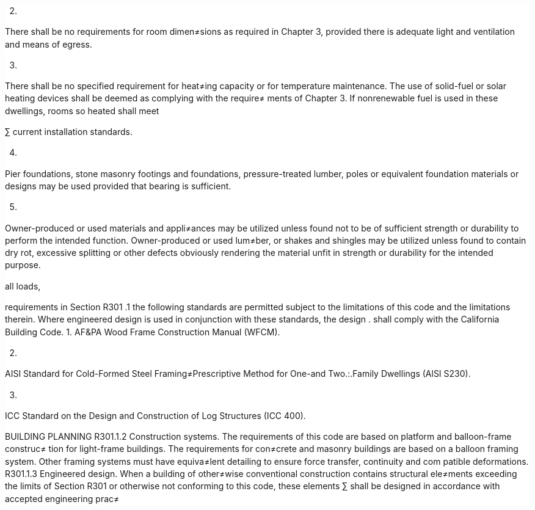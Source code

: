 
2.
There shall be no requirements for room dimen≠sions as required in Chapter 3, provided there is adequate light and ventilation and means of egress.

3. 	
There shall be no specified requirement for heat≠ing capacity or for temperature maintenance. The use of solid-fuel or solar heating devices shall be deemed as complying with the require≠
ments of Chapter 3. If nonrenewable fuel is used in these dwellings, rooms so heated shall meet





∑
current installation standards.

4.
Pier foundations, 	stone masonry footings and foundations, pressure-treated lumber, poles or equivalent foundation materials or designs may be used provided that bearing is sufficient.

5.
Owner-produced or 	used materials and appli≠ances may be utilized unless found not to be of sufficient strength or durability to perform the intended function. Owner-produced or used lum≠ber, or shakes and shingles may be utilized unless found to contain dry rot, excessive splitting or other defects obviously rendering the material unfit in strength or durability for the intended purpose.







all loads,


requirements in Section R301 .1 the following standards are permitted subject to the limitations of this code and the limitations therein. Where engineered design is used in conjunction with these standards, the design . shall comply with the California Building Code.
1.
AF&PA 	Wood Frame Construction Manual (WFCM).

2. 	
AISI Standard for Cold-Formed Steel Framing≠Prescriptive Method for One-and Two.:.Family Dwellings (AlSI S230).

3.
ICC 	Standard on the Design and Construction of Log Structures (ICC 400).










BUILDING PLANNING
R301.1.2 Construction systems. The requirements of this code are based on platform and balloon-frame construc≠
tion for light-frame buildings. The requirements for con≠crete and masonry buildings are based on a balloon framing system. Other framing systems must have equiva≠lent detailing to ensure force transfer, continuity and com patible deformations.
R301.1.3 Engineered design. When a building of other≠wise conventional construction contains structural ele≠ments exceeding the limits of Section R301 or otherwise
not conforming to this code, these elements ∑ shall be designed in accordance with accepted engineering prac≠
